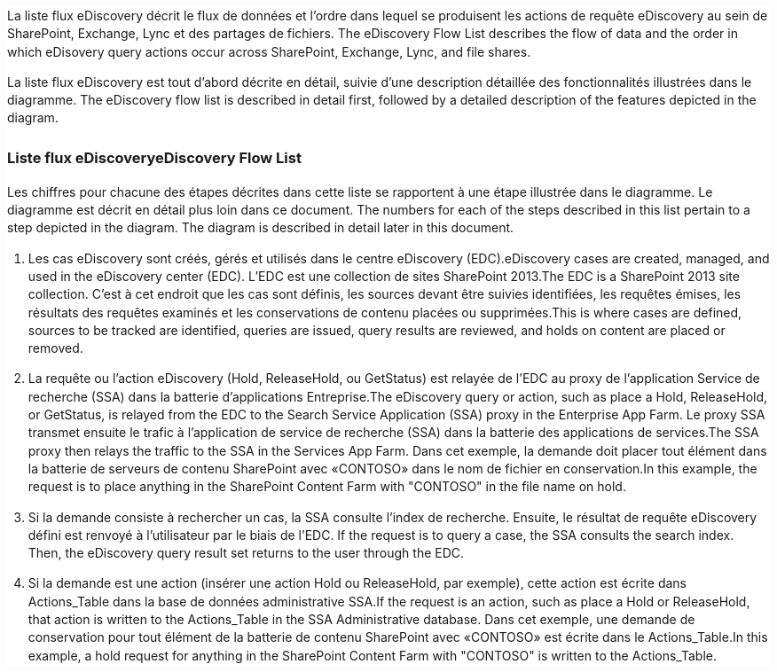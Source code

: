 <span data-ttu-id="e6a4b-109">La liste flux eDiscovery décrit le flux de données et l’ordre dans lequel se produisent les actions de requête eDiscovery au sein de SharePoint, Exchange, Lync et des partages de fichiers. </span><span class="sxs-lookup"><span data-stu-id="e6a4b-109">The eDiscovery Flow List describes the flow of data and the order in which eDisovery query actions occur across SharePoint, Exchange, Lync, and file shares.</span></span> 
  
<span data-ttu-id="e6a4b-110">La liste flux eDiscovery est tout d’abord décrite en détail, suivie d’une description détaillée des fonctionnalités illustrées dans le diagramme. </span><span class="sxs-lookup"><span data-stu-id="e6a4b-110">The eDiscovery flow list is described in detail first, followed by a detailed description of the features depicted in the diagram.</span></span> 
  
### <a name="ediscovery-flow-list"></a><span data-ttu-id="e6a4b-111">Liste flux eDiscovery</span><span class="sxs-lookup"><span data-stu-id="e6a4b-111">eDiscovery Flow List</span></span>

<span data-ttu-id="e6a4b-p102">Les chiffres pour chacune des étapes décrites dans cette liste se rapportent à une étape illustrée dans le diagramme. Le diagramme est décrit en détail plus loin dans ce document. </span><span class="sxs-lookup"><span data-stu-id="e6a4b-p102">The numbers for each of the steps described in this list pertain to a step depicted in the diagram. The diagram is described in detail later in this document.</span></span> 
  
1. <span data-ttu-id="e6a4b-114">Les cas eDiscovery sont créés, gérés et utilisés dans le centre eDiscovery (EDC).</span><span class="sxs-lookup"><span data-stu-id="e6a4b-114">eDiscovery cases are created, managed, and used in the eDiscovery center (EDC).</span></span> <span data-ttu-id="e6a4b-115">L’EDC est une collection de sites SharePoint 2013.</span><span class="sxs-lookup"><span data-stu-id="e6a4b-115">The EDC is a SharePoint 2013 site collection.</span></span> <span data-ttu-id="e6a4b-116">C’est à cet endroit que les cas sont définis, les sources devant être suivies identifiées, les requêtes émises, les résultats des requêtes examinés et les conservations de contenu placées ou supprimées.</span><span class="sxs-lookup"><span data-stu-id="e6a4b-116">This is where cases are defined, sources to be tracked are identified, queries are issued, query results are reviewed, and holds on content are placed or removed.</span></span> 
    
2. <span data-ttu-id="e6a4b-117">La requête ou l’action eDiscovery (Hold, ReleaseHold, ou GetStatus) est relayée de l’EDC au proxy de l’application Service de recherche (SSA) dans la batterie d’applications Entreprise.</span><span class="sxs-lookup"><span data-stu-id="e6a4b-117">The eDiscovery query or action, such as place a Hold, ReleaseHold, or GetStatus, is relayed from the EDC to the Search Service Application (SSA) proxy in the Enterprise App Farm.</span></span> <span data-ttu-id="e6a4b-118">Le proxy SSA transmet ensuite le trafic à l’application de service de recherche (SSA) dans la batterie des applications de services.</span><span class="sxs-lookup"><span data-stu-id="e6a4b-118">The SSA proxy then relays the traffic to the SSA in the Services App Farm.</span></span> <span data-ttu-id="e6a4b-119">Dans cet exemple, la demande doit placer tout élément dans la batterie de serveurs de contenu SharePoint avec «CONTOSO» dans le nom de fichier en conservation.</span><span class="sxs-lookup"><span data-stu-id="e6a4b-119">In this example, the request is to place anything in the SharePoint Content Farm with "CONTOSO" in the file name on hold.</span></span> 
    
3. <span data-ttu-id="e6a4b-p105">Si la demande consiste à rechercher un cas, la SSA consulte l’index de recherche. Ensuite, le résultat de requête eDiscovery défini est renvoyé à l’utilisateur par le biais de l’EDC. </span><span class="sxs-lookup"><span data-stu-id="e6a4b-p105">If the request is to query a case, the SSA consults the search index. Then, the eDiscovery query result set returns to the user through the EDC.</span></span> 
    
4. <span data-ttu-id="e6a4b-122">Si la demande est une action (insérer une action Hold ou ReleaseHold, par exemple), cette action est écrite dans Actions_Table dans la base de données administrative SSA.</span><span class="sxs-lookup"><span data-stu-id="e6a4b-122">If the request is an action, such as place a Hold or ReleaseHold, that action is written to the Actions_Table in the SSA Administrative database.</span></span> <span data-ttu-id="e6a4b-123">Dans cet exemple, une demande de conservation pour tout élément de la batterie de contenu SharePoint avec «CONTOSO» est écrite dans le Actions_Table.</span><span class="sxs-lookup"><span data-stu-id="e6a4b-123">In this example, a hold request for anything in the SharePoint Content Farm with "CONTOSO" is written to the Actions_Table.</span></span> 
    
